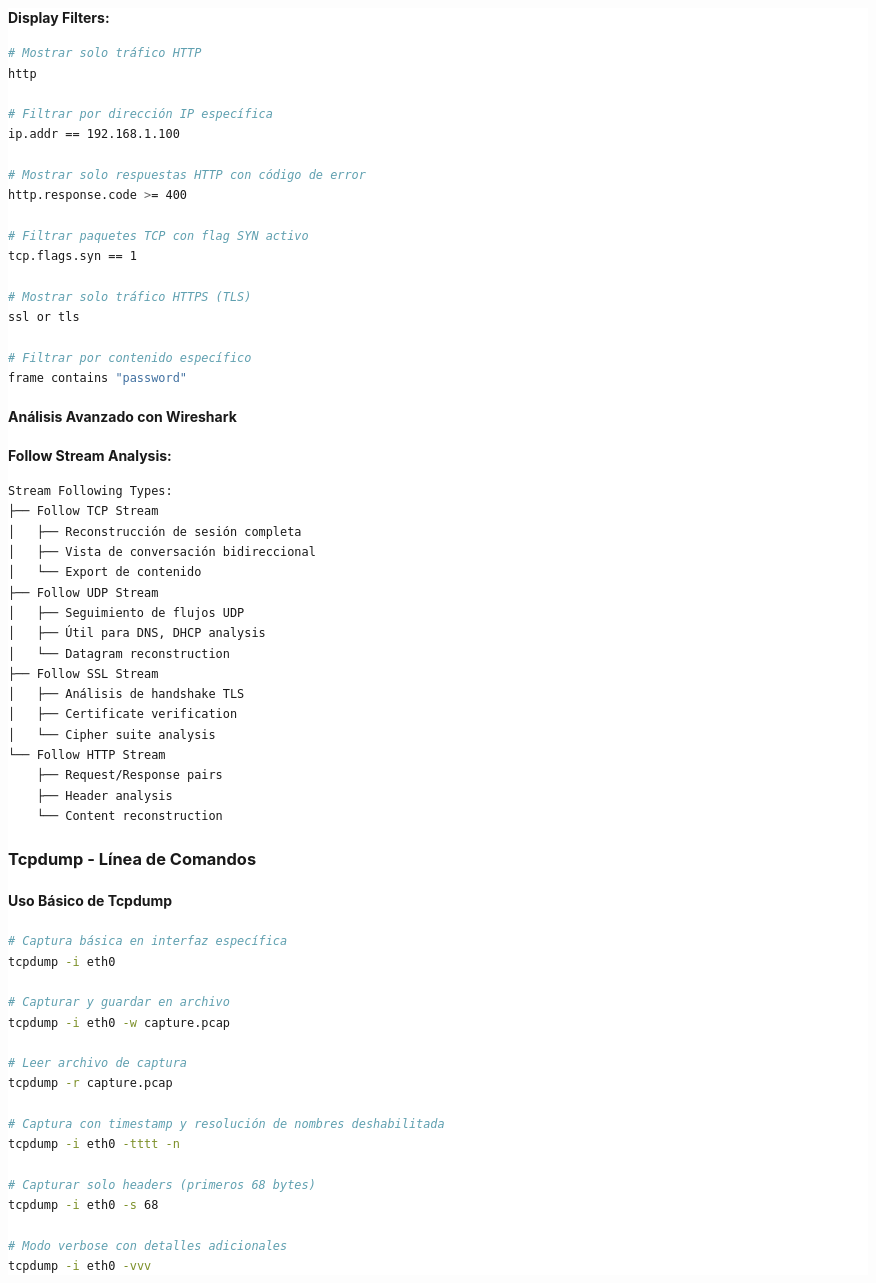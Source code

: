 
**Display Filters:**
```bash
# Mostrar solo tráfico HTTP
http

# Filtrar por dirección IP específica
ip.addr == 192.168.1.100

# Mostrar solo respuestas HTTP con código de error
http.response.code >= 400

# Filtrar paquetes TCP con flag SYN activo
tcp.flags.syn == 1

# Mostrar solo tráfico HTTPS (TLS)
ssl or tls

# Filtrar por contenido específico
frame contains "password"
```

#### Análisis Avanzado con Wireshark
**Follow Stream Analysis:**
```
Stream Following Types:
├── Follow TCP Stream
│   ├── Reconstrucción de sesión completa
│   ├── Vista de conversación bidireccional
│   └── Export de contenido
├── Follow UDP Stream
│   ├── Seguimiento de flujos UDP
│   ├── Útil para DNS, DHCP analysis
│   └── Datagram reconstruction
├── Follow SSL Stream
│   ├── Análisis de handshake TLS
│   ├── Certificate verification
│   └── Cipher suite analysis
└── Follow HTTP Stream
    ├── Request/Response pairs
    ├── Header analysis
    └── Content reconstruction
```

### Tcpdump - Línea de Comandos

#### Uso Básico de Tcpdump
```bash
# Captura básica en interfaz específica
tcpdump -i eth0

# Capturar y guardar en archivo
tcpdump -i eth0 -w capture.pcap

# Leer archivo de captura
tcpdump -r capture.pcap

# Captura con timestamp y resolución de nombres deshabilitada
tcpdump -i eth0 -tttt -n

# Capturar solo headers (primeros 68 bytes)
tcpdump -i eth0 -s 68

# Modo verbose con detalles adicionales
tcpdump -i eth0 -vvv
```
